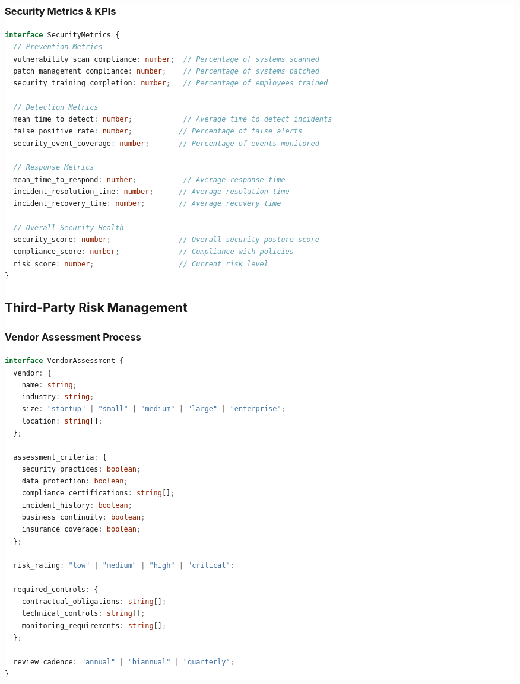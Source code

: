### Security Metrics & KPIs
```typescript
interface SecurityMetrics {
  // Prevention Metrics
  vulnerability_scan_compliance: number;  // Percentage of systems scanned
  patch_management_compliance: number;    // Percentage of systems patched
  security_training_completion: number;   // Percentage of employees trained
  
  // Detection Metrics
  mean_time_to_detect: number;            // Average time to detect incidents
  false_positive_rate: number;           // Percentage of false alerts
  security_event_coverage: number;       // Percentage of events monitored
  
  // Response Metrics
  mean_time_to_respond: number;           // Average response time
  incident_resolution_time: number;      // Average resolution time
  incident_recovery_time: number;        // Average recovery time
  
  // Overall Security Health
  security_score: number;                // Overall security posture score
  compliance_score: number;              // Compliance with policies
  risk_score: number;                    // Current risk level
}
```

## Third-Party Risk Management

### Vendor Assessment Process
```typescript
interface VendorAssessment {
  vendor: {
    name: string;
    industry: string;
    size: "startup" | "small" | "medium" | "large" | "enterprise";
    location: string[];
  };
  
  assessment_criteria: {
    security_practices: boolean;
    data_protection: boolean;
    compliance_certifications: string[];
    incident_history: boolean;
    business_continuity: boolean;
    insurance_coverage: boolean;
  };
  
  risk_rating: "low" | "medium" | "high" | "critical";
  
  required_controls: {
    contractual_obligations: string[];
    technical_controls: string[];
    monitoring_requirements: string[];
  };
  
  review_cadence: "annual" | "biannual" | "quarterly";
}
```
